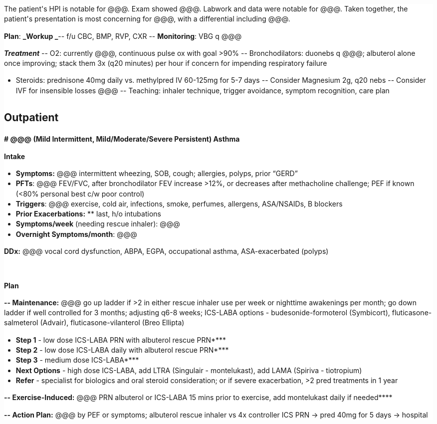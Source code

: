 The patient's HPI is notable for @@@. Exam showed @@@. Labwork and data were notable for @@@. Taken together, the patient's presentation is most concerning for @@@, with a differential including @@@.

**Plan**:
**_Workup
_**-- f/u CBC, BMP, RVP, CXR
-- **Monitoring**: VBG q @@@

**_Treatment_**
-- O2: currently @@@, continuous pulse ox with goal >90%
-- Bronchodilators: duonebs q @@@; albuterol alone once improving; stack them 3x (q20 minutes) per hour if concern for impending respiratory failure
- Steroids: prednisone 40mg daily vs. methylpred IV 60-125mg for 5-7 days
-- Consider Magnesium 2g, q20 nebs
-- Consider IVF for insensible losses @@@
-- Teaching: inhaler technique, trigger avoidance, symptom recognition, care plan
‍

## Outpatient
**# @@@ (Mild Intermittent, Mild/Moderate/Severe Persistent) Asthma**

**Intake**

- **Symptoms:** @@@ intermittent wheezing, SOB, cough; allergies, polyps, prior “GERD”
- **PFTs**: @@@ FEV/FVC, after bronchodilator FEV increase >12%, or decreases after methacholine challenge; PEF if known (<80% personal best c/w poor control)
- **Triggers**: @@@ exercise, cold air, infections, smoke, perfumes, allergens, ASA/NSAIDs, B blockers
- **Prior Exacerbations:** ** last, h/o intubations
- **Symptoms/week** (needing rescue inhaler): @@@
- **Overnight Symptoms/month**: @@@**‍**

**DDx:** @@@ vocal cord dysfunction, ABPA, EGPA, occupational asthma, ASA-exacerbated (polyps)

‍

**Plan**

**-- Maintenance:** @@@ go up ladder if >2 in either rescue inhaler use per week or nighttime awakenings per month; go down ladder if well controlled for 3 months; adjusting q6-8 weeks; ICS-LABA options - budesonide-formoterol (Symbicort), fluticasone-salmeterol (Advair), fluticasone-vilanterol (Breo Ellipta)

- ‍**Step 1** - low dose ICS-LABA PRN with albuterol rescue PRN**‍**
- **Step 2** - low dose ICS-LABA daily with albuterol rescue PRN**‍**
- **Step 3** - medium dose ICS-LABA**‍**
- **Next Options** - high dose ICS-LABA, add LTRA (Singulair - montelukast), add LAMA (Spiriva - tiotropium)**‍**
- **Refer** - specialist for biologics and oral steroid consideration; or if severe exacerbation, >2 pred treatments in 1 year

**-- Exercise-Induced:** @@@ PRN albuterol or ICS-LABA 15 mins prior to exercise, add montelukast daily if needed**‍**

**-- Action Plan:** @@@ by PEF or symptoms; albuterol rescue inhaler vs 4x controller ICS PRN → pred 40mg for 5 days → hospital
